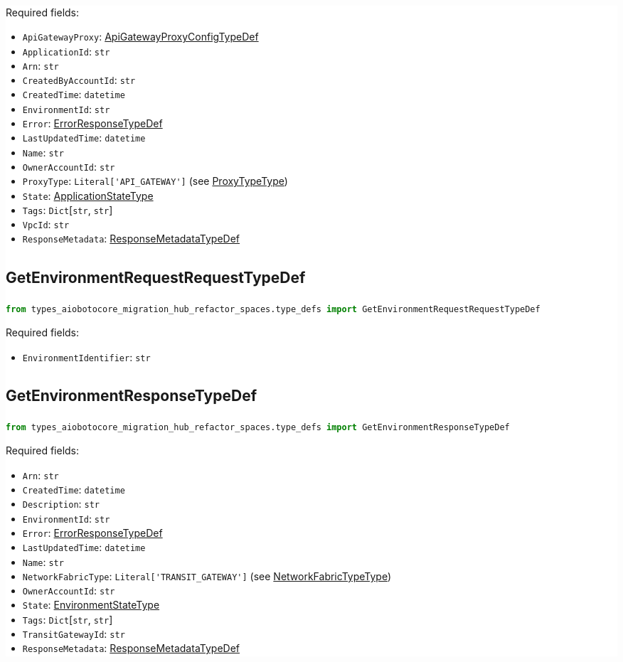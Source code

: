 Required fields:

- `ApiGatewayProxy`:
  [ApiGatewayProxyConfigTypeDef](./type_defs.md#apigatewayproxyconfigtypedef)
- `ApplicationId`: `str`
- `Arn`: `str`
- `CreatedByAccountId`: `str`
- `CreatedTime`: `datetime`
- `EnvironmentId`: `str`
- `Error`: [ErrorResponseTypeDef](./type_defs.md#errorresponsetypedef)
- `LastUpdatedTime`: `datetime`
- `Name`: `str`
- `OwnerAccountId`: `str`
- `ProxyType`: `Literal['API_GATEWAY']` (see
  [ProxyTypeType](./literals.md#proxytypetype))
- `State`: [ApplicationStateType](./literals.md#applicationstatetype)
- `Tags`: `Dict`\[`str`, `str`\]
- `VpcId`: `str`
- `ResponseMetadata`:
  [ResponseMetadataTypeDef](./type_defs.md#responsemetadatatypedef)

<a id="getenvironmentrequestrequesttypedef"></a>

## GetEnvironmentRequestRequestTypeDef

```python
from types_aiobotocore_migration_hub_refactor_spaces.type_defs import GetEnvironmentRequestRequestTypeDef
```

Required fields:

- `EnvironmentIdentifier`: `str`

<a id="getenvironmentresponsetypedef"></a>

## GetEnvironmentResponseTypeDef

```python
from types_aiobotocore_migration_hub_refactor_spaces.type_defs import GetEnvironmentResponseTypeDef
```

Required fields:

- `Arn`: `str`
- `CreatedTime`: `datetime`
- `Description`: `str`
- `EnvironmentId`: `str`
- `Error`: [ErrorResponseTypeDef](./type_defs.md#errorresponsetypedef)
- `LastUpdatedTime`: `datetime`
- `Name`: `str`
- `NetworkFabricType`: `Literal['TRANSIT_GATEWAY']` (see
  [NetworkFabricTypeType](./literals.md#networkfabrictypetype))
- `OwnerAccountId`: `str`
- `State`: [EnvironmentStateType](./literals.md#environmentstatetype)
- `Tags`: `Dict`\[`str`, `str`\]
- `TransitGatewayId`: `str`
- `ResponseMetadata`:
  [ResponseMetadataTypeDef](./type_defs.md#responsemetadatatypedef)
